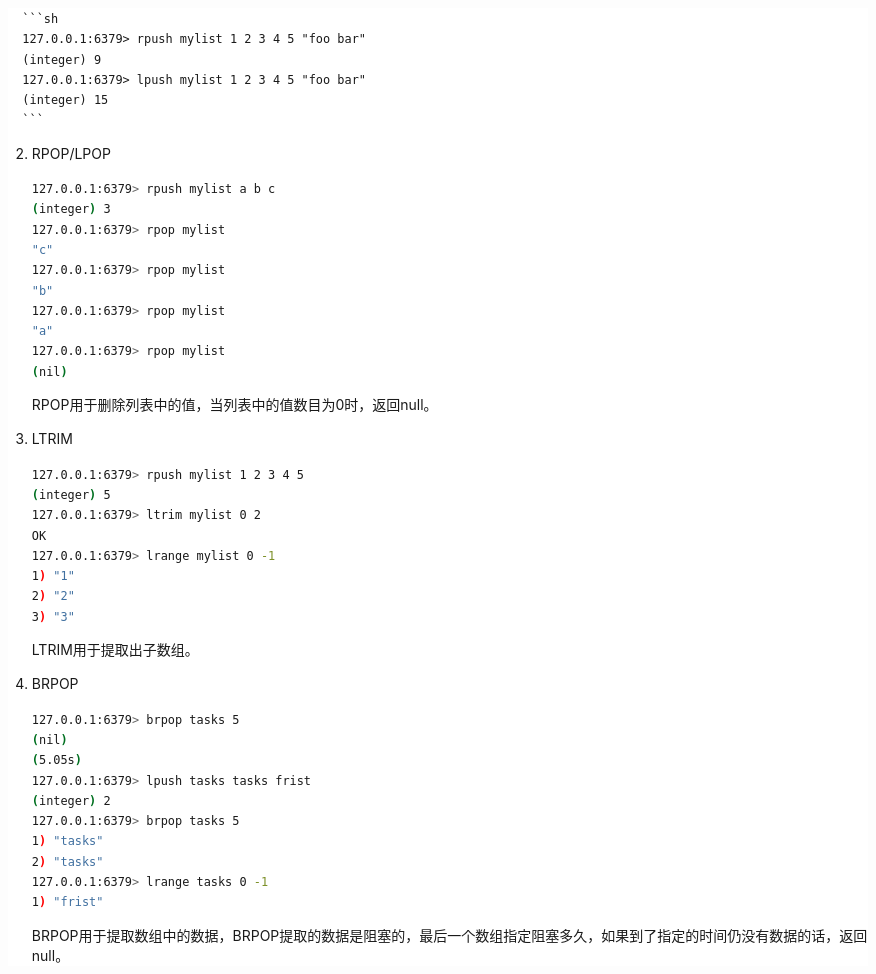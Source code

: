       ```sh
      127.0.0.1:6379> rpush mylist 1 2 3 4 5 "foo bar"
      (integer) 9
      127.0.0.1:6379> lpush mylist 1 2 3 4 5 "foo bar"
      (integer) 15
      ```

   2. RPOP/LPOP

      ```sh
      127.0.0.1:6379> rpush mylist a b c
      (integer) 3
      127.0.0.1:6379> rpop mylist
      "c"
      127.0.0.1:6379> rpop mylist
      "b"
      127.0.0.1:6379> rpop mylist
      "a"
      127.0.0.1:6379> rpop mylist
      (nil)
      ```

      RPOP用于删除列表中的值，当列表中的值数目为0时，返回null。

   3. LTRIM

      ```sh
      127.0.0.1:6379> rpush mylist 1 2 3 4 5
      (integer) 5
      127.0.0.1:6379> ltrim mylist 0 2
      OK
      127.0.0.1:6379> lrange mylist 0 -1
      1) "1"
      2) "2"
      3) "3"
      ```

      LTRIM用于提取出子数组。

   4. BRPOP

      ````sh
      127.0.0.1:6379> brpop tasks 5
      (nil)
      (5.05s)
      127.0.0.1:6379> lpush tasks tasks frist
      (integer) 2
      127.0.0.1:6379> brpop tasks 5
      1) "tasks"
      2) "tasks"
      127.0.0.1:6379> lrange tasks 0 -1
      1) "frist"
      ````

      BRPOP用于提取数组中的数据，BRPOP提取的数据是阻塞的，最后一个数组指定阻塞多久，如果到了指定的时间仍没有数据的话，返回null。
